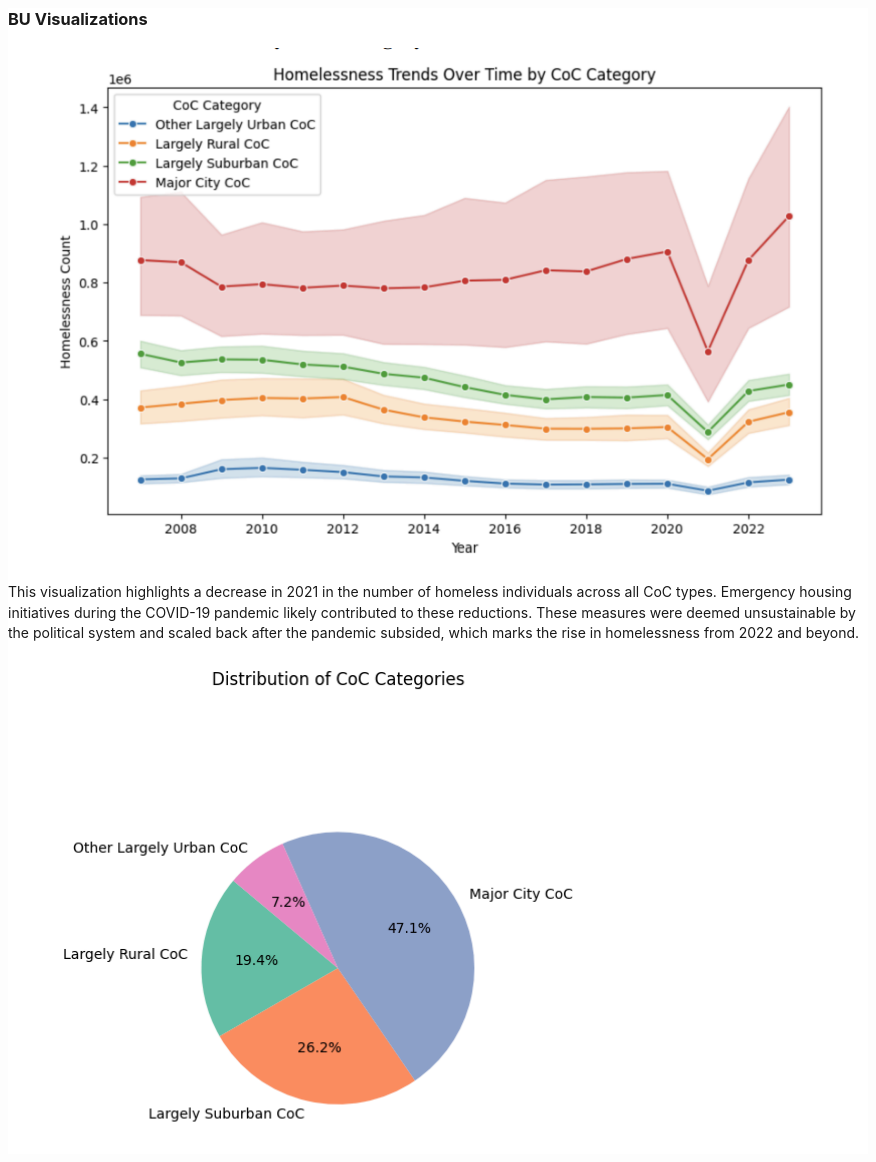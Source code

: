 ### BU Visualizations

![visualization one](../Visualizations/BU/homeless_trends_time_CoC_category.png)

This visualization highlights a decrease in 2021 in the number of homeless individuals across all CoC types. Emergency housing initiatives during the COVID-19 pandemic likely contributed to these reductions. These measures were deemed unsustainable by the political system and scaled back after the pandemic subsided, which marks the rise in homelessness from 2022 and beyond.

![visualization two](../Visualizations/BU/CoC_categ_Distribution.png)

